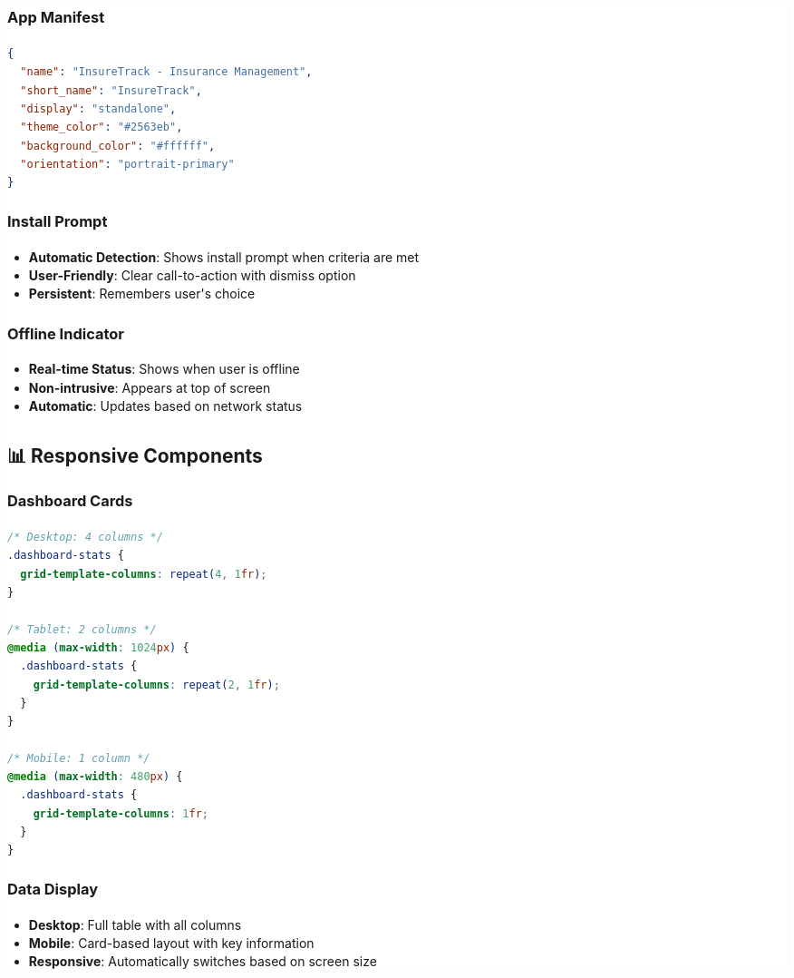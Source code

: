 ### App Manifest
```json
{
  "name": "InsureTrack - Insurance Management",
  "short_name": "InsureTrack",
  "display": "standalone",
  "theme_color": "#2563eb",
  "background_color": "#ffffff",
  "orientation": "portrait-primary"
}
```

### Install Prompt
- **Automatic Detection**: Shows install prompt when criteria are met
- **User-Friendly**: Clear call-to-action with dismiss option
- **Persistent**: Remembers user's choice

### Offline Indicator
- **Real-time Status**: Shows when user is offline
- **Non-intrusive**: Appears at top of screen
- **Automatic**: Updates based on network status

## 📊 Responsive Components

### Dashboard Cards
```css
/* Desktop: 4 columns */
.dashboard-stats {
  grid-template-columns: repeat(4, 1fr);
}

/* Tablet: 2 columns */
@media (max-width: 1024px) {
  .dashboard-stats {
    grid-template-columns: repeat(2, 1fr);
  }
}

/* Mobile: 1 column */
@media (max-width: 480px) {
  .dashboard-stats {
    grid-template-columns: 1fr;
  }
}
```

### Data Display
- **Desktop**: Full table with all columns
- **Mobile**: Card-based layout with key information
- **Responsive**: Automatically switches based on screen size

